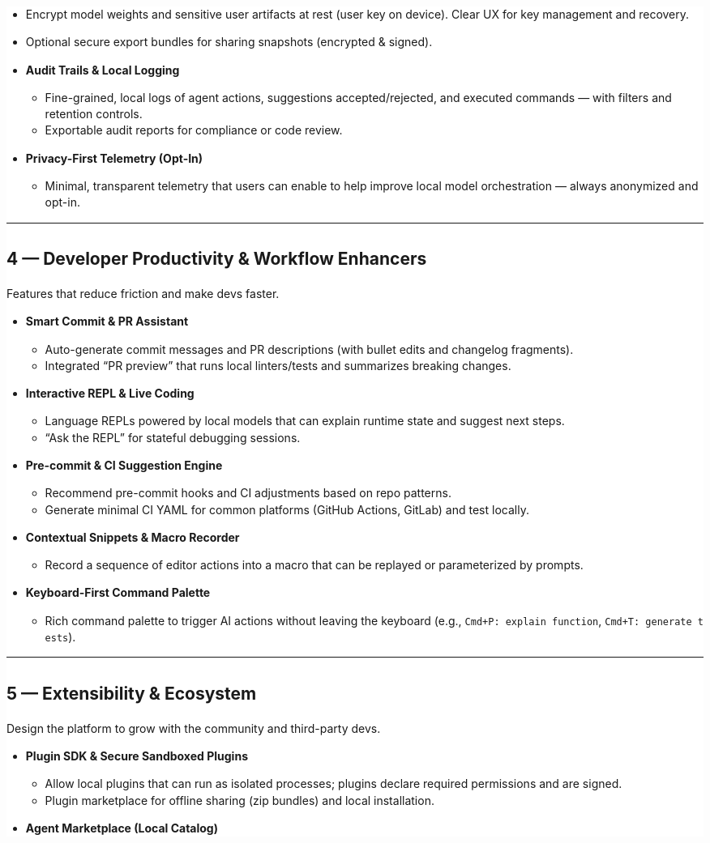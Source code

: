   * Encrypt model weights and sensitive user artifacts at rest (user key on device). Clear UX for key management and recovery.
  * Optional secure export bundles for sharing snapshots (encrypted & signed).

* **Audit Trails & Local Logging**

  * Fine-grained, local logs of agent actions, suggestions accepted/rejected, and executed commands — with filters and retention controls.
  * Exportable audit reports for compliance or code review.

* **Privacy-First Telemetry (Opt-In)**

  * Minimal, transparent telemetry that users can enable to help improve local model orchestration — always anonymized and opt-in.

---

## 4 — Developer Productivity & Workflow Enhancers

Features that reduce friction and make devs faster.

* **Smart Commit & PR Assistant**

  * Auto-generate commit messages and PR descriptions (with bullet edits and changelog fragments).
  * Integrated “PR preview” that runs local linters/tests and summarizes breaking changes.

* **Interactive REPL & Live Coding**

  * Language REPLs powered by local models that can explain runtime state and suggest next steps.
  * “Ask the REPL” for stateful debugging sessions.

* **Pre-commit & CI Suggestion Engine**

  * Recommend pre-commit hooks and CI adjustments based on repo patterns.
  * Generate minimal CI YAML for common platforms (GitHub Actions, GitLab) and test locally.

* **Contextual Snippets & Macro Recorder**

  * Record a sequence of editor actions into a macro that can be replayed or parameterized by prompts.

* **Keyboard-First Command Palette**

  * Rich command palette to trigger AI actions without leaving the keyboard (e.g., `Cmd+P: explain function`, `Cmd+T: generate tests`).

---

## 5 — Extensibility & Ecosystem

Design the platform to grow with the community and third-party devs.

* **Plugin SDK & Secure Sandboxed Plugins**

  * Allow local plugins that can run as isolated processes; plugins declare required permissions and are signed.
  * Plugin marketplace for offline sharing (zip bundles) and local installation.

* **Agent Marketplace (Local Catalog)**

